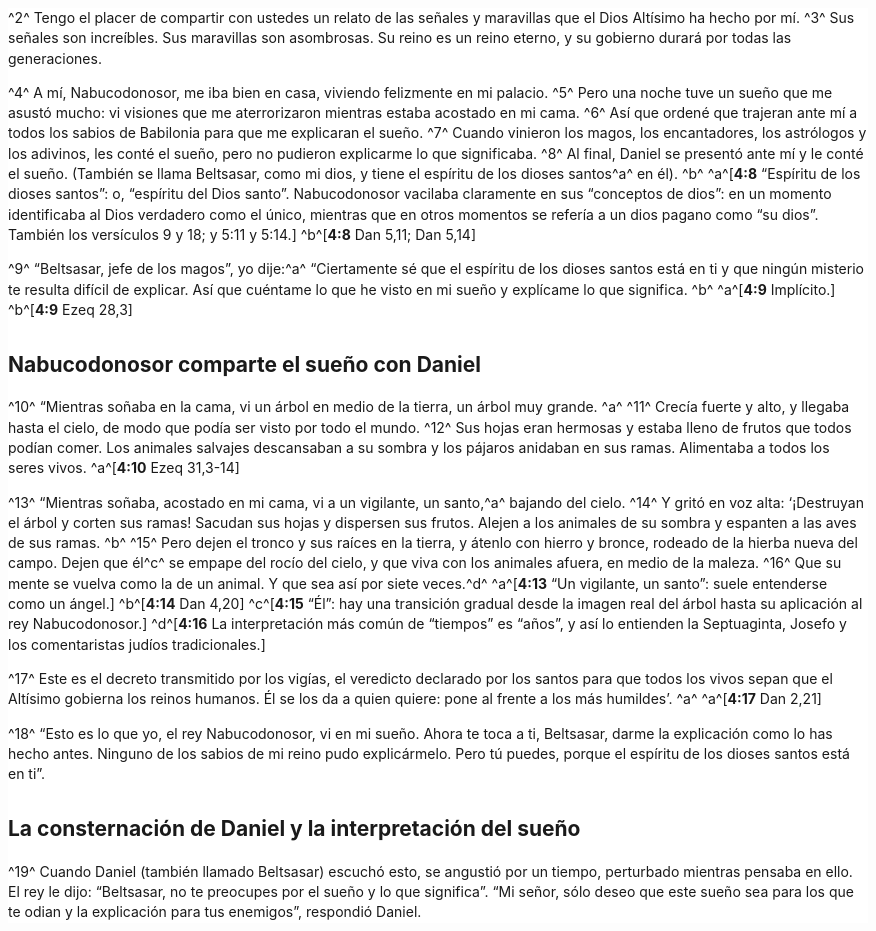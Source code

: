^2^ Tengo el placer de compartir con ustedes un relato de las señales y maravillas que el Dios Altísimo ha hecho por mí. ^3^ Sus señales son increíbles. Sus maravillas son asombrosas. Su reino es un reino eterno, y su gobierno durará por todas las generaciones. 

^4^ A mí, Nabucodonosor, me iba bien en casa, viviendo felizmente en mi palacio. ^5^ Pero una noche tuve un sueño que me asustó mucho: vi visiones que me aterrorizaron mientras estaba acostado en mi cama. ^6^ Así que ordené que trajeran ante mí a todos los sabios de Babilonia para que me explicaran el sueño. ^7^ Cuando vinieron los magos, los encantadores, los astrólogos y los adivinos, les conté el sueño, pero no pudieron explicarme lo que significaba. ^8^ Al final, Daniel se presentó ante mí y le conté el sueño. (También se llama Beltsasar, como mi dios, y tiene el espíritu de los dioses santos^a^ en él). ^b^ 
^a^[**4:8** “Espíritu de los dioses santos”: o, “espíritu del Dios santo”. Nabucodonosor vacilaba claramente en sus “conceptos de dios”: en un momento identificaba al Dios verdadero como el único, mientras que en otros momentos se refería a un dios pagano como “su dios”. También los versículos 9 y 18; y 5:11 y 5:14.] ^b^[**4:8** Dan 5,11; Dan 5,14]

^9^ “Beltsasar, jefe de los magos”, yo dije:^a^ “Ciertamente sé que el espíritu de los dioses santos está en ti y que ningún misterio te resulta difícil de explicar. Así que cuéntame lo que he visto en mi sueño y explícame lo que significa. ^b^ 
^a^[**4:9** Implícito.] ^b^[**4:9** Ezeq 28,3]

## Nabucodonosor comparte el sueño con Daniel
^10^ “Mientras soñaba en la cama, vi un árbol en medio de la tierra, un árbol muy grande. ^a^ ^11^ Crecía fuerte y alto, y llegaba hasta el cielo, de modo que podía ser visto por todo el mundo. ^12^ Sus hojas eran hermosas y estaba lleno de frutos que todos podían comer. Los animales salvajes descansaban a su sombra y los pájaros anidaban en sus ramas. Alimentaba a todos los seres vivos. 
^a^[**4:10** Ezeq 31,3-14]

^13^ “Mientras soñaba, acostado en mi cama, vi a un vigilante, un santo,^a^ bajando del cielo. ^14^ Y gritó en voz alta: ‘¡Destruyan el árbol y corten sus ramas! Sacudan sus hojas y dispersen sus frutos. Alejen a los animales de su sombra y espanten a las aves de sus ramas. ^b^ ^15^ Pero dejen el tronco y sus raíces en la tierra, y átenlo con hierro y bronce, rodeado de la hierba nueva del campo. Dejen que él^c^ se empape del rocío del cielo, y que viva con los animales afuera, en medio de la maleza. ^16^ Que su mente se vuelva como la de un animal. Y que sea así por siete veces.^d^ 
^a^[**4:13** “Un vigilante, un santo”: suele entenderse como un ángel.] ^b^[**4:14** Dan 4,20] ^c^[**4:15** “Él”: hay una transición gradual desde la imagen real del árbol hasta su aplicación al rey Nabucodonosor.] ^d^[**4:16** La interpretación más común de “tiempos” es “años”, y así lo entienden la Septuaginta, Josefo y los comentaristas judíos tradicionales.]

^17^ Este es el decreto transmitido por los vigías, el veredicto declarado por los santos para que todos los vivos sepan que el Altísimo gobierna los reinos humanos. Él se los da a quien quiere: pone al frente a los más humildes’. ^a^ 
^a^[**4:17** Dan 2,21]

^18^ “Esto es lo que yo, el rey Nabucodonosor, vi en mi sueño. Ahora te toca a ti, Beltsasar, darme la explicación como lo has hecho antes. Ninguno de los sabios de mi reino pudo explicármelo. Pero tú puedes, porque el espíritu de los dioses santos está en ti”. 

## La consternación de Daniel y la interpretación del sueño
^19^ Cuando Daniel (también llamado Beltsasar) escuchó esto, se angustió por un tiempo, perturbado mientras pensaba en ello. El rey le dijo: “Beltsasar, no te preocupes por el sueño y lo que significa”. “Mi señor, sólo deseo que este sueño sea para los que te odian y la explicación para tus enemigos”, respondió Daniel. 

